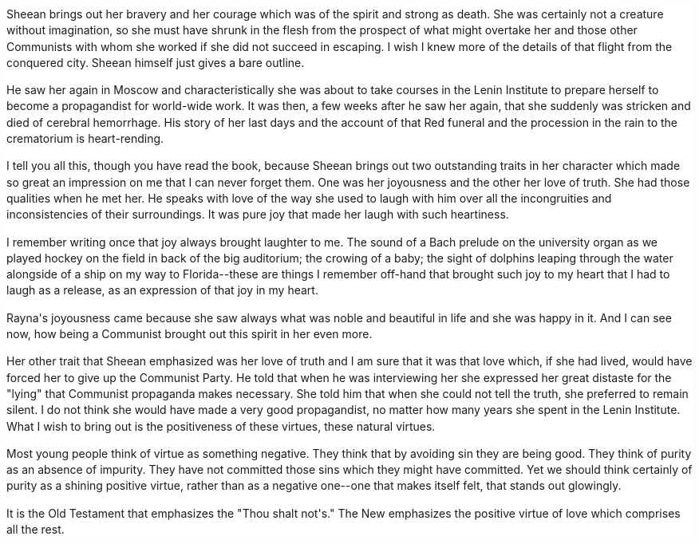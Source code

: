 Sheean brings out her bravery and her courage which was of the spirit
and strong as death. She was certainly not a creature without
imagination, so she must have shrunk in the flesh from the prospect of
what might overtake her and those other Communists with whom she worked
if she did not succeed in escaping. I wish I knew more of the details of
that flight from the conquered city. Sheean himself just gives a bare
outline.

He saw her again in Moscow and characteristically she was about to take
courses in the Lenin Institute to prepare herself to become a
propagandist for world-wide work. It was then, a few weeks after he saw
her again, that she suddenly was stricken and died of cerebral
hemorrhage. His story of her last days and the account of that Red
funeral and the procession in the rain to the crematorium is
heart-rending.

I tell you all this, though you have read the book, because Sheean
brings out two outstanding traits in her character which made so great
an impression on me that I can never forget them. One was her joyousness
and the other her love of truth. She had those qualities when he met
her. He speaks with love of the way she used to laugh with him over all
the incongruities and inconsistencies of their surroundings. It was pure
joy that made her laugh with such heartiness.

I remember writing once that joy always brought laughter to me. The
sound of a Bach prelude on the university organ as we played hockey on
the field in back of the big auditorium; the crowing of a baby; the
sight of dolphins leaping through the water alongside of a ship on my
way to Florida--these are things I remember off-hand that brought such
joy to my heart that I had to laugh as a release, as an expression of
that joy in my heart.

Rayna's joyousness came because she saw always what was noble and
beautiful in life and she was happy in it. And I can see now, how being
a Communist brought out this spirit in her even more.

Her other trait that Sheean emphasized was her love of truth and I am
sure that it was that love which, if she had lived, would have forced
her to give up the Communist Party. He told that when he was
interviewing her she expressed her great distaste for the "lying" that
Communist propaganda makes necessary. She told him that when she could
not tell the truth, she preferred to remain silent. I do not think she
would have made a very good propagandist, no matter how many years she
spent in the Lenin Institute. What I wish to bring out is the
positiveness of these virtues, these natural virtues.

Most young people think of virtue as something negative. They think that
by avoiding sin they are being good. They think of purity as an absence
of impurity. They have not committed those sins which they might have
committed. Yet we should think certainly of purity as a shining positive
virtue, rather than as a negative one--one that makes itself felt, that
stands out glowingly.

It is the Old Testament that emphasizes the "Thou shalt not's." The New
emphasizes the positive virtue of love which comprises all the rest.
